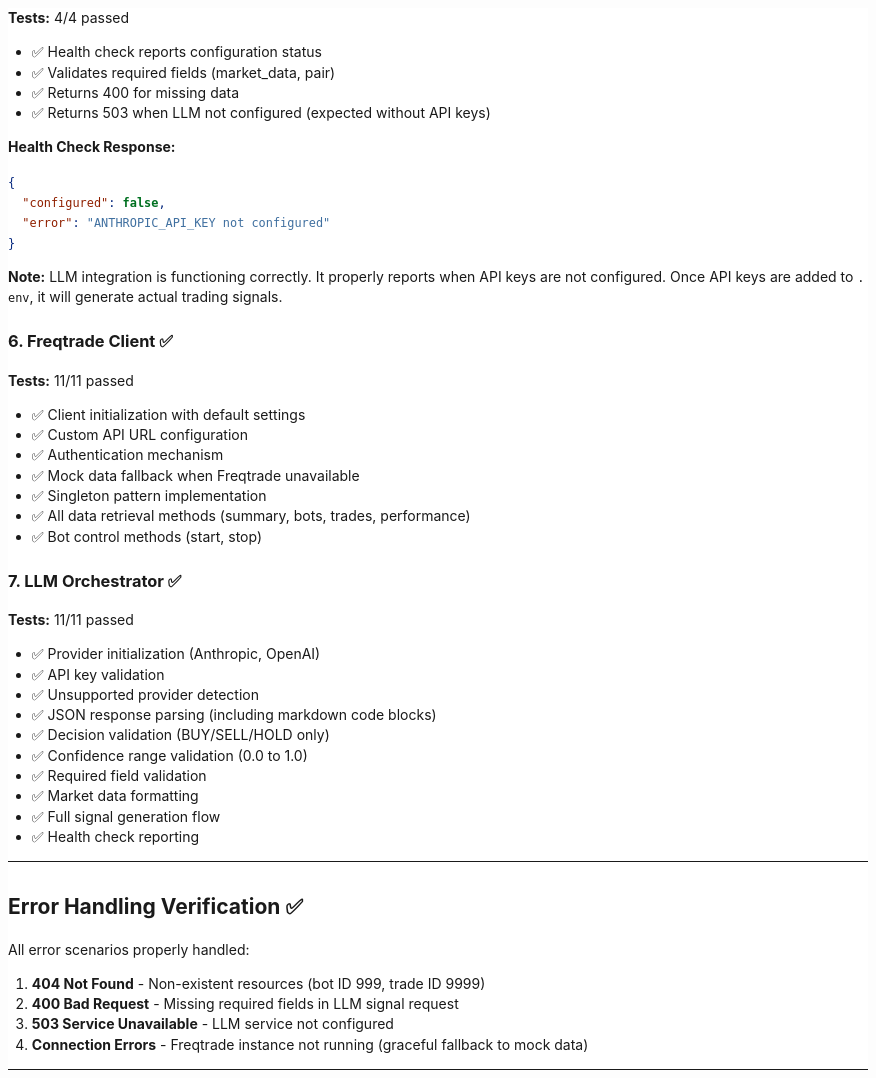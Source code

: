 **Tests:** 4/4 passed

- ✅ Health check reports configuration status
- ✅ Validates required fields (market_data, pair)
- ✅ Returns 400 for missing data
- ✅ Returns 503 when LLM not configured (expected without API keys)

**Health Check Response:**
```json
{
  "configured": false,
  "error": "ANTHROPIC_API_KEY not configured"
}
```

**Note:** LLM integration is functioning correctly. It properly reports when API keys are not configured. Once API keys are added to `.env`, it will generate actual trading signals.

### 6. Freqtrade Client ✅

**Tests:** 11/11 passed

- ✅ Client initialization with default settings
- ✅ Custom API URL configuration
- ✅ Authentication mechanism
- ✅ Mock data fallback when Freqtrade unavailable
- ✅ Singleton pattern implementation
- ✅ All data retrieval methods (summary, bots, trades, performance)
- ✅ Bot control methods (start, stop)

### 7. LLM Orchestrator ✅

**Tests:** 11/11 passed

- ✅ Provider initialization (Anthropic, OpenAI)
- ✅ API key validation
- ✅ Unsupported provider detection
- ✅ JSON response parsing (including markdown code blocks)
- ✅ Decision validation (BUY/SELL/HOLD only)
- ✅ Confidence range validation (0.0 to 1.0)
- ✅ Required field validation
- ✅ Market data formatting
- ✅ Full signal generation flow
- ✅ Health check reporting

---

## Error Handling Verification ✅

All error scenarios properly handled:

1. **404 Not Found** - Non-existent resources (bot ID 999, trade ID 9999)
2. **400 Bad Request** - Missing required fields in LLM signal request
3. **503 Service Unavailable** - LLM service not configured
4. **Connection Errors** - Freqtrade instance not running (graceful fallback to mock data)

---